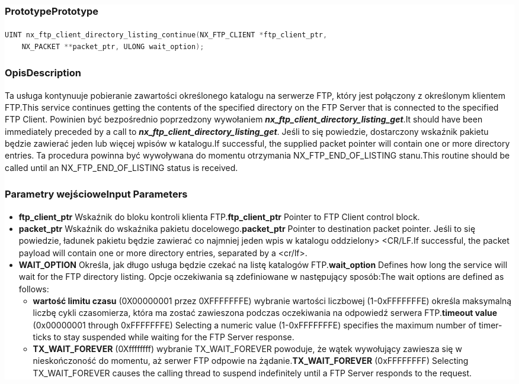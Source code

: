 ### <a name="prototype"></a><span data-ttu-id="c8f73-290">Prototype</span><span class="sxs-lookup"><span data-stu-id="c8f73-290">Prototype</span></span>

```C
UINT nx_ftp_client_directory_listing_continue(NX_FTP_CLIENT *ftp_client_ptr,
    NX_PACKET **packet_ptr, ULONG wait_option);
```

### <a name="description"></a><span data-ttu-id="c8f73-291">Opis</span><span class="sxs-lookup"><span data-stu-id="c8f73-291">Description</span></span>

<span data-ttu-id="c8f73-292">Ta usługa kontynuuje pobieranie zawartości określonego katalogu na serwerze FTP, który jest połączony z określonym klientem FTP.</span><span class="sxs-lookup"><span data-stu-id="c8f73-292">This service continues getting the contents of the specified directory on the FTP Server that is connected to the specified FTP Client.</span></span> <span data-ttu-id="c8f73-293">Powinien być bezpośrednio poprzedzony wywołaniem ***nx_ftp_client_directory_listing_get***.</span><span class="sxs-lookup"><span data-stu-id="c8f73-293">It should have been immediately preceded by a call to ***nx_ftp_client_directory_listing_get***.</span></span> <span data-ttu-id="c8f73-294">Jeśli to się powiedzie, dostarczony wskaźnik pakietu będzie zawierać jeden lub więcej wpisów w katalogu.</span><span class="sxs-lookup"><span data-stu-id="c8f73-294">If successful, the supplied packet pointer will contain one or more directory entries.</span></span> <span data-ttu-id="c8f73-295">Ta procedura powinna być wywoływana do momentu otrzymania NX_FTP_END_OF_LISTING stanu.</span><span class="sxs-lookup"><span data-stu-id="c8f73-295">This routine should be called until an NX_FTP_END_OF_LISTING status is received.</span></span>

### <a name="input-parameters"></a><span data-ttu-id="c8f73-296">Parametry wejściowe</span><span class="sxs-lookup"><span data-stu-id="c8f73-296">Input Parameters</span></span>

- <span data-ttu-id="c8f73-297">**ftp_client_ptr** Wskaźnik do bloku kontroli klienta FTP.</span><span class="sxs-lookup"><span data-stu-id="c8f73-297">**ftp_client_ptr** Pointer to FTP Client control block.</span></span>
- <span data-ttu-id="c8f73-298">**packet_ptr** Wskaźnik do wskaźnika pakietu docelowego.</span><span class="sxs-lookup"><span data-stu-id="c8f73-298">**packet_ptr** Pointer to destination packet pointer.</span></span> <span data-ttu-id="c8f73-299">Jeśli to się powiedzie, ładunek pakietu będzie zawierać co najmniej jeden wpis w katalogu oddzielony> <CR/LF.</span><span class="sxs-lookup"><span data-stu-id="c8f73-299">If successful, the packet payload will contain one or more directory entries, separated by a <cr/lf>.</span></span>
- <span data-ttu-id="c8f73-300">**WAIT_OPTION** Określa, jak długo usługa będzie czekać na listę katalogów FTP.</span><span class="sxs-lookup"><span data-stu-id="c8f73-300">**wait_option** Defines how long the service will wait for the FTP directory listing.</span></span> <span data-ttu-id="c8f73-301">Opcje oczekiwania są zdefiniowane w następujący sposób:</span><span class="sxs-lookup"><span data-stu-id="c8f73-301">The wait options are defined as follows:</span></span>
  - <span data-ttu-id="c8f73-302">**wartość limitu czasu** (0X00000001 przez 0XFFFFFFFE) wybranie wartości liczbowej (1-0xFFFFFFFE) określa maksymalną liczbę cykli czasomierza, która ma zostać zawieszona podczas oczekiwania na odpowiedź serwera FTP.</span><span class="sxs-lookup"><span data-stu-id="c8f73-302">**timeout value** (0x00000001 through 0xFFFFFFFE) Selecting a numeric value (1-0xFFFFFFFE) specifies the maximum number of timer-ticks to stay suspended while waiting for the FTP Server response.</span></span>
  - <span data-ttu-id="c8f73-303">**TX_WAIT_FOREVER** (0Xffffffff) wybranie TX_WAIT_FOREVER powoduje, że wątek wywołujący zawiesza się w nieskończoność do momentu, aż serwer FTP odpowie na żądanie.</span><span class="sxs-lookup"><span data-stu-id="c8f73-303">**TX_WAIT_FOREVER** (0xFFFFFFFF) Selecting TX_WAIT_FOREVER causes the calling thread to suspend indefinitely until a FTP Server responds to the request.</span></span>
